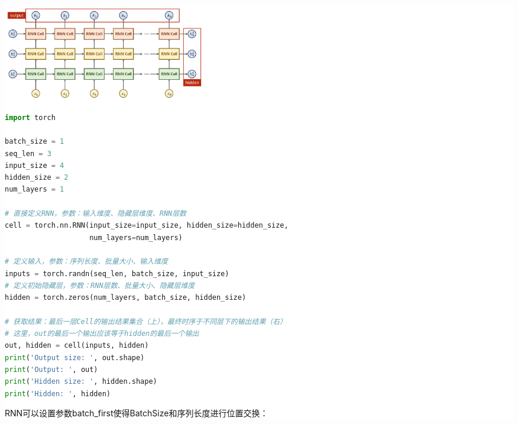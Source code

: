 <img src="笔记图保存\1d47b07a-8478-4035-b374-5b264264d637.png" alt="1d47b07a-8478-4035-b374-5b264264d637" style="zoom:33%;" />

```python
import torch

batch_size = 1
seq_len = 3
input_size = 4
hidden_size = 2
num_layers = 1

# 直接定义RNN，参数：输入维度、隐藏层维度、RNN层数
cell = torch.nn.RNN(input_size=input_size, hidden_size=hidden_size,
                    num_layers=num_layers)

# 定义输入，参数：序列长度、批量大小、输入维度
inputs = torch.randn(seq_len, batch_size, input_size)
# 定义初始隐藏层，参数：RNN层数、批量大小、隐藏层维度
hidden = torch.zeros(num_layers, batch_size, hidden_size)

# 获取结果：最后一层Cell的输出结果集合（上），最终时序于不同层下的输出结果（右）
# 这里，out的最后一个输出应该等于hidden的最后一个输出
out, hidden = cell(inputs, hidden)
print('Output size: ', out.shape)
print('Output: ', out)
print('Hidden size: ', hidden.shape)
print('Hidden: ', hidden)
```

RNN可以设置参数batch_first使得BatchSize和序列长度进行位置交换：
